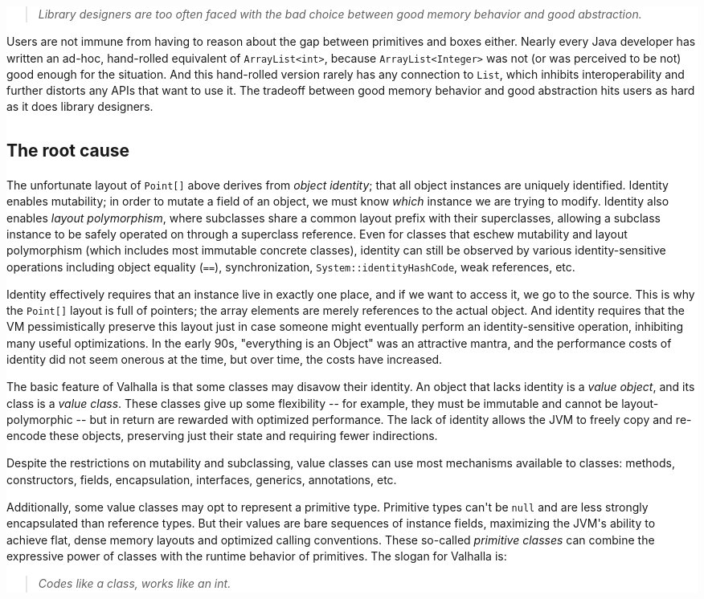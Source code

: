 > _Library designers are too often faced with the bad choice between good memory
behavior and good abstraction._

Users are not immune from having to reason about the gap between primitives and
boxes either.  Nearly every Java developer has written an ad-hoc, hand-rolled
equivalent of `ArrayList<int>`, because `ArrayList<Integer>` was not (or was
perceived to be not) good enough for the situation.  And this hand-rolled
version rarely has any connection to `List`, which inhibits interoperability and
further distorts any APIs that want to use it.  The tradeoff between good memory
behavior and good abstraction hits users as hard as it does library designers.

## The root cause

The unfortunate layout of `Point[]` above derives from _object identity_; that
all object instances are uniquely identified. Identity enables mutability; in
order to mutate a field of an object, we must know _which_ instance we are trying
to modify.  Identity also enables _layout polymorphism_, where subclasses share
a common layout prefix with their superclasses, allowing a subclass instance to
be safely operated on through a superclass reference.  Even for classes that
eschew mutability and layout polymorphism (which includes most immutable
concrete classes), identity can still be observed by various identity-sensitive
operations including object equality (`==`), synchronization,
`System::identityHashCode`, weak references, etc.  

Identity effectively requires that an instance live in exactly one place, and if
we want to access it, we go to the source.  This is why the `Point[]` layout is
full of pointers; the array elements are merely references to the actual object.
And identity requires that the VM pessimistically preserve this layout just in
case someone might eventually perform an identity-sensitive operation,
inhibiting many useful optimizations.  In the early 90s, "everything is an
Object" was an attractive mantra, and the performance costs of identity did not
seem onerous at the time, but over time, the costs have increased.

The basic feature of Valhalla is that some classes may disavow their identity.
An object that lacks identity is a _value object_, and its class is a _value
class_. These classes give up some flexibility -- for example, they must be
immutable and cannot be layout-polymorphic -- but in return are rewarded with
optimized performance. The lack of identity allows the JVM to freely copy and
re-encode these objects, preserving just their state and requiring fewer
indirections.

Despite the restrictions on mutability and subclassing, value classes can
use most mechanisms available to classes: methods, constructors, fields,
encapsulation, interfaces, generics, annotations, etc.

Additionally, some value classes may opt to represent a primitive type.
Primitive types can't be `null` and are less strongly encapsulated than
reference types. But their values are bare sequences of instance fields,
maximizing the JVM's ability to achieve flat, dense memory layouts and optimized
calling conventions. These so-called _primitive classes_ can combine the
expressive power of classes with the runtime behavior of primitives. The slogan
for Valhalla is:

> _Codes like a class, works like an int._
